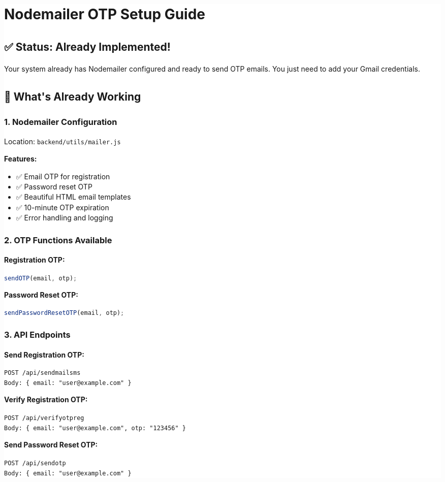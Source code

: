 # Nodemailer OTP Setup Guide

## ✅ Status: Already Implemented!

Your system already has Nodemailer configured and ready to send OTP emails. You just need to add your Gmail credentials.

## 📧 What's Already Working

### 1. Nodemailer Configuration

Location: `backend/utils/mailer.js`

**Features:**

- ✅ Email OTP for registration
- ✅ Password reset OTP
- ✅ Beautiful HTML email templates
- ✅ 10-minute OTP expiration
- ✅ Error handling and logging

### 2. OTP Functions Available

**Registration OTP:**

```javascript
sendOTP(email, otp);
```

**Password Reset OTP:**

```javascript
sendPasswordResetOTP(email, otp);
```

### 3. API Endpoints

**Send Registration OTP:**

```
POST /api/sendmailsms
Body: { email: "user@example.com" }
```

**Verify Registration OTP:**

```
POST /api/verifyotpreg
Body: { email: "user@example.com", otp: "123456" }
```

**Send Password Reset OTP:**

```
POST /api/sendotp
Body: { email: "user@example.com" }
```

